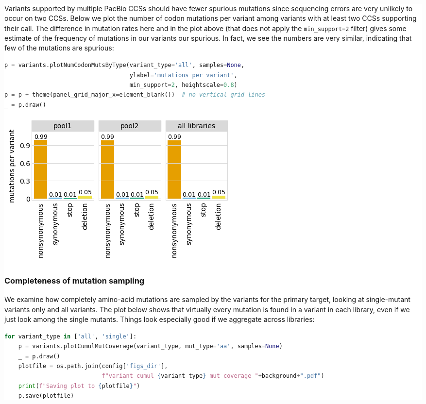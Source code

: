 
Variants supported by multiple PacBio CCSs should have fewer spurious mutations since sequencing errors are very unlikely to occur on two CCSs.
Below we plot the number of codon mutations per variant among variants with at least two CCSs supporting their call.
The difference in mutation rates here and in the plot above (that does not apply the `min_support=2` filter) gives some estimate of the frequency of mutations in our variants our spurious.
In fact, we see the numbers are very similar, indicating that few of the mutations are spurious:


```python
p = variants.plotNumCodonMutsByType(variant_type='all', samples=None,
                                    ylabel='mutations per variant', 
                                    min_support=2, heightscale=0.8)
p = p + theme(panel_grid_major_x=element_blank())  # no vertical grid lines
_ = p.draw()
```


    
![png](process_ccs_XBB15_files/process_ccs_XBB15_109_0.png)
    


### Completeness of mutation sampling
We examine how completely amino-acid mutations are sampled by the variants for the primary target, looking at single-mutant variants only and all variants.
The plot below shows that virtually every mutation is found in a variant in each library, even if we just look among the single mutants.
Things look especially good if we aggregate across libraries:


```python
for variant_type in ['all', 'single']:
    p = variants.plotCumulMutCoverage(variant_type, mut_type='aa', samples=None)
    _ = p.draw()
    plotfile = os.path.join(config['figs_dir'],
                            f"variant_cumul_{variant_type}_mut_coverage_"+background+".pdf")
    print(f"Saving plot to {plotfile}")
    p.save(plotfile)
```
